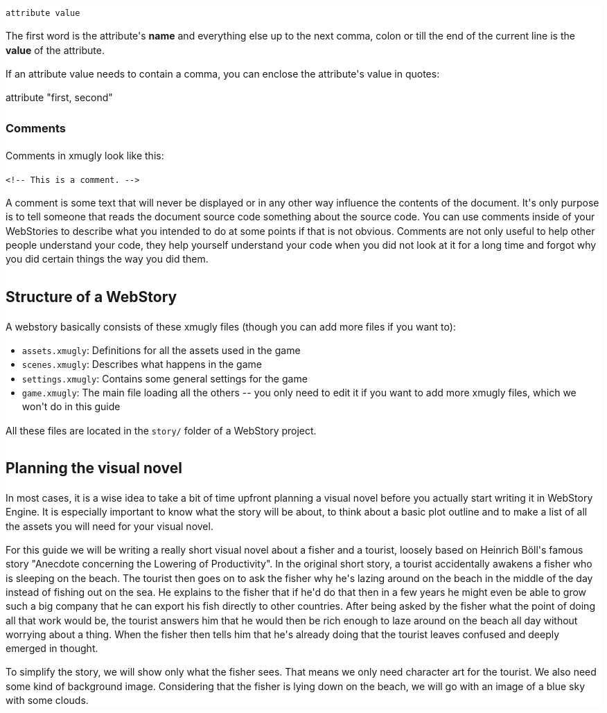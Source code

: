     attribute value

The first word is the attribute's **name** and everything else up to the next comma, colon or till the end of the current line is the **value** of the attribute.

If an attribute value needs to contain a comma, you can enclose the attribute's value in quotes:

   attribute "first, second"

### Comments

Comments in xmugly look like this:

    <!-- This is a comment. -->

A comment is some text that will never be displayed or in any other way influence the contents of the document. It's only purpose is to tell someone that reads the document source code something about the source code. You can use comments inside of your WebStories to describe what you intended to do at some points if that is not obvious. Comments are not only useful to help other people understand your code, they help yourself understand your code when you did not look at it for a long time and forgot why you did certain things the way you did them.


## Structure of a WebStory

A webstory basically consists of these xmugly files (though you can add more files if you want to):

 * `assets.xmugly`: Definitions for all the assets used in the game
 * `scenes.xmugly`: Describes what happens in the game
 * `settings.xmugly`: Contains some general settings for the game
 * `game.xmugly`: The main file loading all the others -- you only need to edit it if you want to add more xmugly files, which we won't do in this guide

All these files are located in the `story/` folder of a WebStory project.

## Planning the visual novel

In most cases, it is a wise idea to take a bit of time upfront planning a visual novel before you actually start writing it in WebStory Engine. It is especially important to know what the story will be about, to think about a basic plot outline and to make a list of all the assets you will need for your visual novel.

For this guide we will be writing a really short visual novel about a fisher and a tourist, loosely based on Heinrich Böll's famous story "Anecdote concerning the Lowering of Productivity". In the original short story, a tourist accidentally awakens a fisher who is sleeping on the beach. The tourist then goes on to ask the fisher why he's lazing around on the beach in the middle of the day instead of fishing out on the sea. He explains to the fisher that if he'd do that then in a few years he might even be able to grow such a big company that he can export his fish directly to other countries. After being asked by the fisher what the point of doing all that work would be, the tourist answers him that he would then be rich enough to laze around on the beach all day without worrying about a thing. When the fisher then tells him that he's already doing that the tourist leaves confused and deeply emerged in thought.

To simplify the story, we will show only what the fisher sees. That means we only need character art for the tourist. We also need some kind of background image. Considering that the fisher is lying down on the beach, we will go with an image of a blue sky with some clouds.
